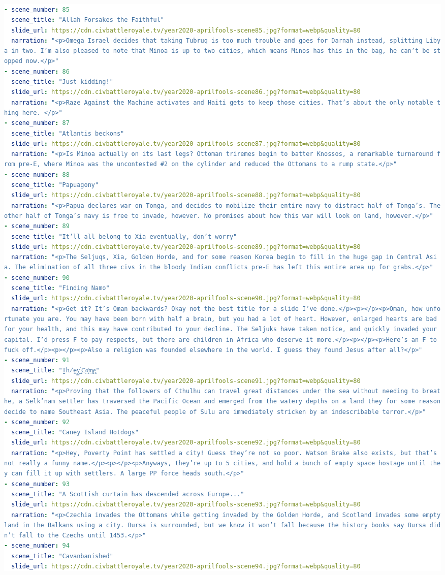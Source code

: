 ```yaml
- scene_number: 85
  scene_title: "Allah Forsakes the Faithful"
  slide_url: https://cdn.civbattleroyale.tv/year2020-aprilfools-scene85.jpg?format=webp&quality=80
  narration: "<p>Omega Israel decides that taking Tubruq is too much trouble and goes for Darnah instead, splitting Libya in two. I’m also pleased to note that Minoa is up to two cities, which means Minos has this in the bag, he can’t be stopped now.</p>"
- scene_number: 86
  scene_title: "Just kidding!"
  slide_url: https://cdn.civbattleroyale.tv/year2020-aprilfools-scene86.jpg?format=webp&quality=80
  narration: "<p>Raze Against the Machine activates and Haiti gets to keep those cities. That’s about the only notable thing here. </p>"
- scene_number: 87
  scene_title: "Atlantis beckons"
  slide_url: https://cdn.civbattleroyale.tv/year2020-aprilfools-scene87.jpg?format=webp&quality=80
  narration: "<p>Is Minoa actually on its last legs? Ottoman triremes begin to batter Knossos, a remarkable turnaround from pre-E, where Minoa was the uncontested #2 on the cylinder and reduced the Ottomans to a rump state.</p>"
- scene_number: 88
  scene_title: "Papuagony"
  slide_url: https://cdn.civbattleroyale.tv/year2020-aprilfools-scene88.jpg?format=webp&quality=80
  narration: "<p>Papua declares war on Tonga, and decides to mobilize their entire navy to distract half of Tonga’s. The other half of Tonga’s navy is free to invade, however. No promises about how this war will look on land, however.</p>"
- scene_number: 89
  scene_title: "It’ll all belong to Xia eventually, don’t worry"
  slide_url: https://cdn.civbattleroyale.tv/year2020-aprilfools-scene89.jpg?format=webp&quality=80
  narration: "<p>The Seljuqs, Xia, Golden Horde, and for some reason Korea begin to fill in the huge gap in Central Asia. The elimination of all three civs in the bloody Indian conflicts pre-E has left this entire area up for grabs.</p>"
- scene_number: 90
  scene_title: "Finding Namo"
  slide_url: https://cdn.civbattleroyale.tv/year2020-aprilfools-scene90.jpg?format=webp&quality=80
  narration: "<p>Get it? It’s Oman backwards? Okay not the best title for a slide I’ve done.</p><p></p><p>Oman, how unfortunate you are. You may have been born with half a brain, but you had a lot of heart. However, enlarged hearts are bad for your health, and this may have contributed to your decline. The Seljuks have taken notice, and quickly invaded your capital. I’d press F to pay respects, but there are children in Africa who deserve it more.</p><p></p><p>Here’s an F to fuck off.</p><p></p><p>Also a religion was founded elsewhere in the world. I guess they found Jesus after all?</p>"
- scene_number: 91
  scene_title: "T̫h̸̹e̤̼y͔̟͙̼̼̳͞ ̭̗͍̙͎́C͏͎o̩͔̲̕m̜͎̠̹̲̝̞ḛ͉̥"
  slide_url: https://cdn.civbattleroyale.tv/year2020-aprilfools-scene91.jpg?format=webp&quality=80
  narration: "<p>Proving that the followers of Cthulhu can travel great distances under the sea without needing to breathe, a Selk’nam settler has traversed the Pacific Ocean and emerged from the watery depths on a land they for some reason decide to name Southeast Asia. The peaceful people of Sulu are immediately stricken by an indescribable terror.</p>"
- scene_number: 92
  scene_title: "Caney Island Hotdogs"
  slide_url: https://cdn.civbattleroyale.tv/year2020-aprilfools-scene92.jpg?format=webp&quality=80
  narration: "<p>Hey, Poverty Point has settled a city! Guess they’re not so poor. Watson Brake also exists, but that’s not really a funny name.</p><p></p><p>Anyways, they’re up to 5 cities, and hold a bunch of empty space hostage until they can fill it up with settlers. A large PP force heads south.</p>"
- scene_number: 93
  scene_title: "A Scottish curtain has descended across Europe..."
  slide_url: https://cdn.civbattleroyale.tv/year2020-aprilfools-scene93.jpg?format=webp&quality=80
  narration: "<p>Czechia invades the Ottomans while getting invaded by the Golden Horde, and Scotland invades some empty land in the Balkans using a city. Bursa is surrounded, but we know it won’t fall because the history books say Bursa didn’t fall to the Czechs until 1453.</p>"
- scene_number: 94
  scene_title: "Cavanbanished"
  slide_url: https://cdn.civbattleroyale.tv/year2020-aprilfools-scene94.jpg?format=webp&quality=80
```